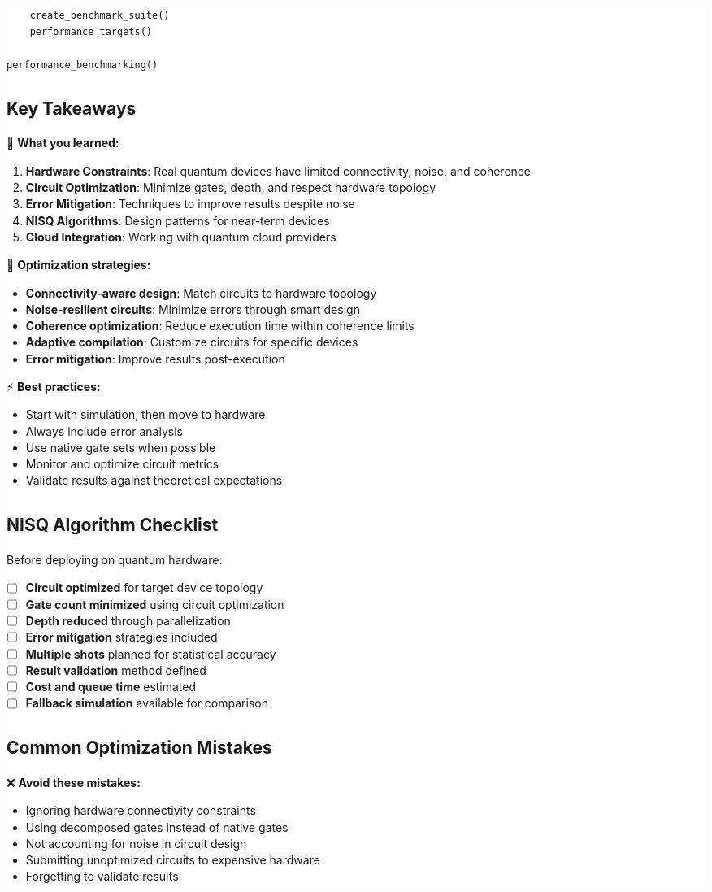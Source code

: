 ```python
    create_benchmark_suite()
    performance_targets()

performance_benchmarking()
```

## Key Takeaways

🎯 **What you learned:**

1. **Hardware Constraints**: Real quantum devices have limited connectivity, noise, and coherence
2. **Circuit Optimization**: Minimize gates, depth, and respect hardware topology
3. **Error Mitigation**: Techniques to improve results despite noise
4. **NISQ Algorithms**: Design patterns for near-term devices
5. **Cloud Integration**: Working with quantum cloud providers

🚀 **Optimization strategies:**

- **Connectivity-aware design**: Match circuits to hardware topology
- **Noise-resilient circuits**: Minimize errors through smart design
- **Coherence optimization**: Reduce execution time within coherence limits
- **Adaptive compilation**: Customize circuits for specific devices
- **Error mitigation**: Improve results post-execution

⚡ **Best practices:**

- Start with simulation, then move to hardware
- Always include error analysis
- Use native gate sets when possible
- Monitor and optimize circuit metrics
- Validate results against theoretical expectations

## NISQ Algorithm Checklist

Before deploying on quantum hardware:

- [ ] **Circuit optimized** for target device topology
- [ ] **Gate count minimized** using circuit optimization
- [ ] **Depth reduced** through parallelization
- [ ] **Error mitigation** strategies included
- [ ] **Multiple shots** planned for statistical accuracy
- [ ] **Result validation** method defined
- [ ] **Cost and queue time** estimated
- [ ] **Fallback simulation** available for comparison

## Common Optimization Mistakes

❌ **Avoid these mistakes:**
- Ignoring hardware connectivity constraints
- Using decomposed gates instead of native gates
- Not accounting for noise in circuit design
- Submitting unoptimized circuits to expensive hardware
- Forgetting to validate results
